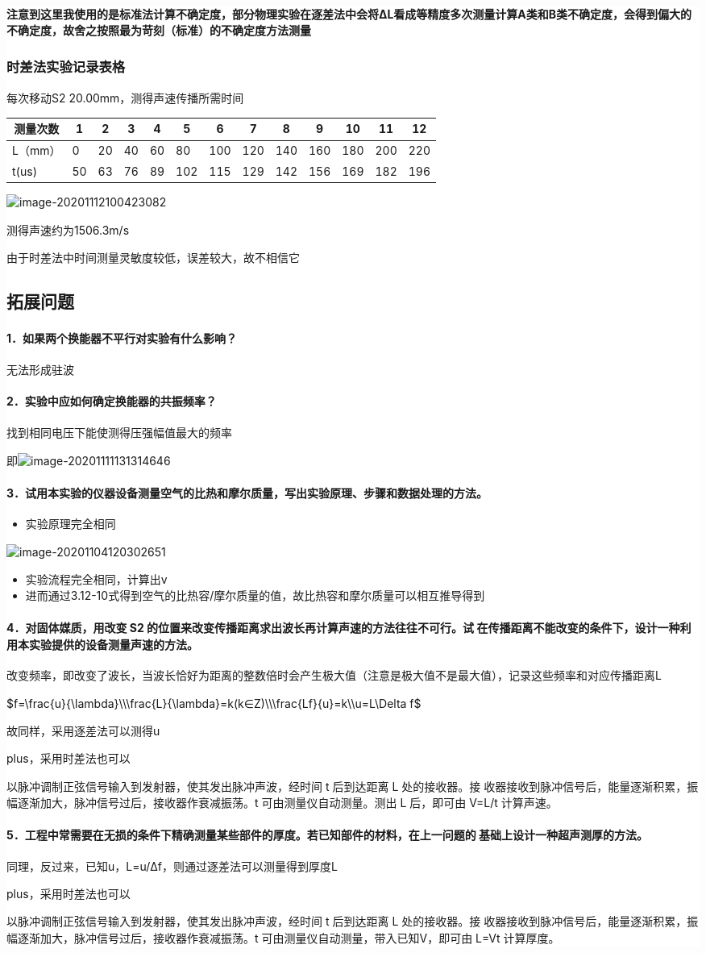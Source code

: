 **注意到这里我使用的是标准法计算不确定度，部分物理实验在逐差法中会将ΔL看成等精度多次测量计算A类和B类不确定度，会得到偏大的不确定度，故舍之按照最为苛刻（标准）的不确定度方法测量**

### 时差法实验记录表格

每次移动S2 20.00mm，测得声速传播所需时间

| 测量次数 | 1    | 2    | 3    | 4    | 5    | 6    | 7    | 8    | 9    | 10   | 11   | 12   |
| -------- | ---- | ---- | ---- | ---- | ---- | ---- | ---- | ---- | ---- | ---- | ---- | ---- |
| L（mm）  | 0    | 20   | 40   | 60   | 80   | 100  | 120  | 140  | 160  | 180  | 200  | 220  |
| t(us)    | 50   | 63   | 76   | 89   | 102  | 115  | 129  | 142  | 156  | 169  | 182  | 196  |

![image-20201112100423082](2020年秋季大学物理实验（5）-超速声速测量.assets/image-20201112100423082.png)



测得声速约为1506.3m/s

由于时差法中时间测量灵敏度较低，误差较大，故不相信它

## 拓展问题 

#### 1．如果两个换能器不平行对实验有什么影响？

 无法形成驻波

#### 2．实验中应如何确定换能器的共振频率？ 

找到相同电压下能使测得压强幅值最大的频率

即![image-20201111131314646](2020年秋季大学物理实验（5）-超速声速测量.assets/image-20201111131314646.png)

#### 3．试用本实验的仪器设备测量空气的比热和摩尔质量，写出实验原理、步骤和数据处理的方法。 

- 实验原理完全相同

![image-20201104120302651](2020年秋季大学物理实验（5）-超速声速测量.assets/image-20201104120302651.png)

- 实验流程完全相同，计算出v
- 进而通过3.12-10式得到空气的比热容/摩尔质量的值，故比热容和摩尔质量可以相互推导得到

#### 4．对固体媒质，用改变 S2 的位置来改变传播距离求出波长再计算声速的方法往往不可行。试 在传播距离不能改变的条件下，设计一种利用本实验提供的设备测量声速的方法。 

改变频率，即改变了波长，当波长恰好为距离的整数倍时会产生极大值（注意是极大值不是最大值），记录这些频率和对应传播距离L

$f=\frac{u}{\lambda}\\\frac{L}{\lambda}=k(k∈Z)\\\frac{Lf}{u}=k\\u=L\Delta f$

故同样，采用逐差法可以测得u

plus，采用时差法也可以

以脉冲调制正弦信号输入到发射器，使其发出脉冲声波，经时间 t 后到达距离 L 处的接收器。接 收器接收到脉冲信号后，能量逐渐积累，振幅逐渐加大，脉冲信号过后，接收器作衰减振荡。t 可由测量仪自动测量。测出 L 后，即可由 V=L/t 计算声速。

#### 5．工程中常需要在无损的条件下精确测量某些部件的厚度。若已知部件的材料，在上一问题的 基础上设计一种超声测厚的方法。

同理，反过来，已知u，L=u/Δf，则通过逐差法可以测量得到厚度L

plus，采用时差法也可以

以脉冲调制正弦信号输入到发射器，使其发出脉冲声波，经时间 t 后到达距离 L 处的接收器。接 收器接收到脉冲信号后，能量逐渐积累，振幅逐渐加大，脉冲信号过后，接收器作衰减振荡。t 可由测量仪自动测量，带入已知V，即可由 L=Vt 计算厚度。